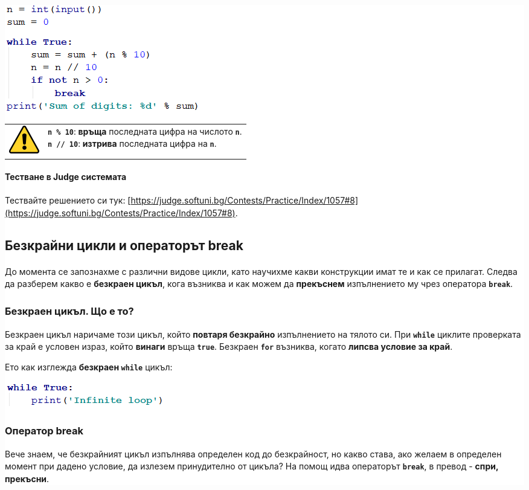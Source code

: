 ![](/assets/chapter-7-1-images/09.Sum-digits-01.png)

<table><tr><td><img src="assets/alert-icon.png" style="max-width:50px;" /></td>
<td><code><strong>n % 10</strong></code>: <b>връща</b> последната цифра на числото <code><strong>n</strong></code>.<br>
<code><strong>n // 10</strong></code>: <b>изтрива</b> последната цифра на <code><strong>n</strong></code>.</td>
</tr></table>

#### Тестване в Judge системата

Тествайте решението си тук: [https://judge.softuni.bg/Contests/Practice/Index/1057#8](https://judge.softuni.bg/Contests/Practice/Index/1057#8).


## Безкрайни цикли и операторът break

До момента се запознахме с различни видове цикли, като научихме какви конструкции имат те и как се прилагат. Следва да разберем какво е **безкраен цикъл**, кога възниква и как можем да **прекъснем** изпълнението му чрез оператора **`break`**.

### Безкраен цикъл. Що е то?

Безкраен цикъл наричаме този цикъл, който **повтаря безкрайно** изпълнението на тялото си. При **`while`** циклите проверката за край е условен израз, който **винаги** връща **`true`**. Безкраен **`for`** възниква, когато **липсва условие за край**. 

Ето как изглежда **безкраен `while`** цикъл:

![](/assets/chapter-7-1-images/00.Infinite-while-loop-01.png)


### Оператор break

Вече знаем, че безкрайният цикъл изпълнява определен код до безкрайност, но какво става, ако желаем в определен момент при дадено условие, да излезем принудително от цикъла? На помощ идва операторът **`break`**, в превод - **спри, прекъсни**.

